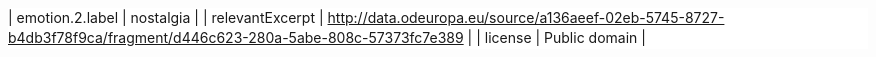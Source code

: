 | emotion.2.label | nostalgia |
| relevantExcerpt | http://data.odeuropa.eu/source/a136aeef-02eb-5745-8727-b4db3f78f9ca/fragment/d446c623-280a-5abe-808c-57373fc7e389 |
| license | Public domain |
